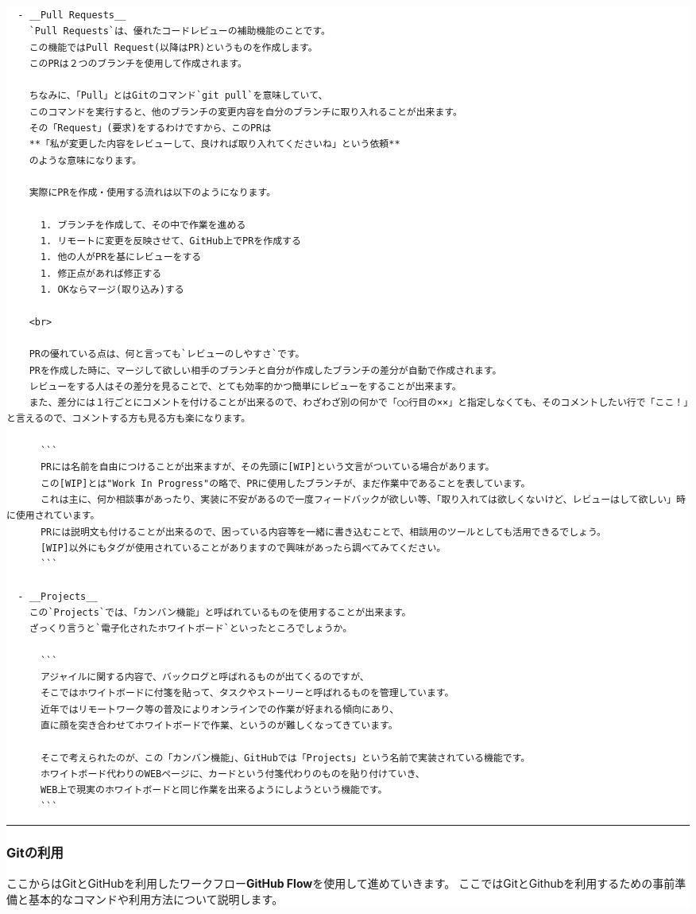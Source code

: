       - __Pull Requests__  
        `Pull Requests`は、優れたコードレビューの補助機能のことです。  
        この機能ではPull Request(以降はPR)というものを作成します。  
        このPRは２つのブランチを使用して作成されます。  

        ちなみに、「Pull」とはGitのコマンド`git pull`を意味していて、  
        このコマンドを実行すると、他のブランチの変更内容を自分のブランチに取り入れることが出来ます。  
        その「Request」(要求)をするわけですから、このPRは  
        **「私が変更した内容をレビューして、良ければ取り入れてくださいね」という依頼**  
        のような意味になります。  

        実際にPRを作成・使用する流れは以下のようになります。

          1. ブランチを作成して、その中で作業を進める
          1. リモートに変更を反映させて、GitHub上でPRを作成する
          1. 他の人がPRを基にレビューをする
          1. 修正点があれば修正する
          1. OKならマージ(取り込み)する

        <br>

        PRの優れている点は、何と言っても`レビューのしやすさ`です。  
        PRを作成した時に、マージして欲しい相手のブランチと自分が作成したブランチの差分が自動で作成されます。  
        レビューをする人はその差分を見ることで、とても効率的かつ簡単にレビューをすることが出来ます。  
        また、差分には１行ごとにコメントを付けることが出来るので、わざわざ別の何かで「○○行目の××」と指定しなくても、そのコメントしたい行で「ここ！」と言えるので、コメントする方も見る方も楽になります。  

          ```
          PRには名前を自由につけることが出来ますが、その先頭に[WIP]という文言がついている場合があります。
          この[WIP]とは"Work In Progress"の略で、PRに使用したブランチが、まだ作業中であることを表しています。
          これは主に、何か相談事があったり、実装に不安があるので一度フィードバックが欲しい等、「取り入れては欲しくないけど、レビューはして欲しい」時に使用されています。
          PRには説明文も付けることが出来るので、困っている内容等を一緒に書き込むことで、相談用のツールとしても活用できるでしょう。
          [WIP]以外にもタグが使用されていることがありますので興味があったら調べてみてください。
          ```

      - __Projects__  
        この`Projects`では、「カンバン機能」と呼ばれているものを使用することが出来ます。  
        ざっくり言うと`電子化されたホワイトボード`といったところでしょうか。  

          ```
          アジャイルに関する内容で、バックログと呼ばれるものが出てくるのですが、  
          そこではホワイトボードに付箋を貼って、タスクやストーリーと呼ばれるものを管理しています。  
          近年ではリモートワーク等の普及によりオンラインでの作業が好まれる傾向にあり、  
          直に顔を突き合わせてホワイトボードで作業、というのが難しくなってきています。  

          そこで考えられたのが、この「カンバン機能」、GitHubでは「Projects」という名前で実装されている機能です。  
          ホワイトボード代わりのWEBページに、カードという付箋代わりのものを貼り付けていき、  
          WEB上で現実のホワイトボードと同じ作業を出来るようにしようという機能です。  
          ```

---

### Gitの利用

ここからはGitとGitHubを利用したワークフロー**GitHub Flow**を使用して進めていきます。
ここではGitとGithubを利用するための事前準備と基本的なコマンドや利用方法について説明します。
